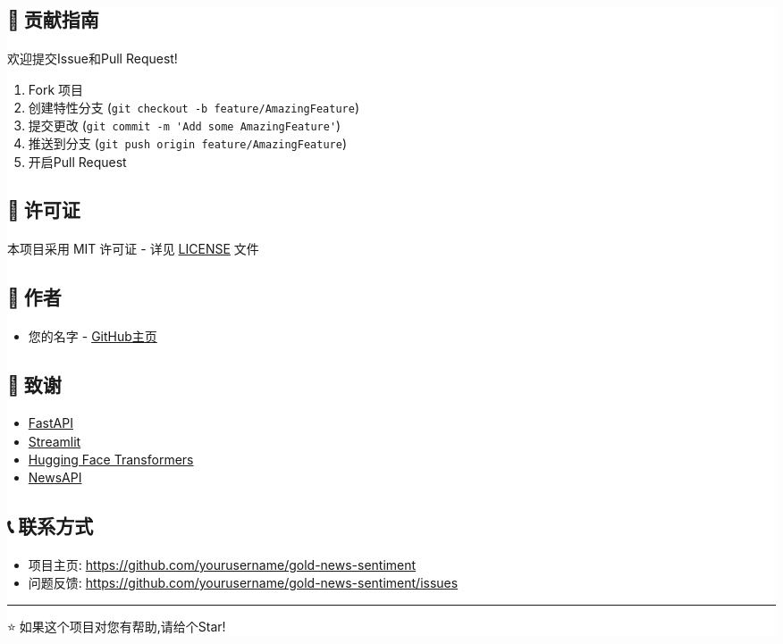 ## 🤝 贡献指南

欢迎提交Issue和Pull Request!

1. Fork 项目
2. 创建特性分支 (`git checkout -b feature/AmazingFeature`)
3. 提交更改 (`git commit -m 'Add some AmazingFeature'`)
4. 推送到分支 (`git push origin feature/AmazingFeature`)
5. 开启Pull Request

## 📄 许可证

本项目采用 MIT 许可证 - 详见 [LICENSE](LICENSE) 文件

## 👥 作者

- 您的名字 - [GitHub主页](https://github.com/yourusername)

## 🙏 致谢

- [FastAPI](https://fastapi.tiangolo.com/)
- [Streamlit](https://streamlit.io/)
- [Hugging Face Transformers](https://huggingface.co/transformers/)
- [NewsAPI](https://newsapi.org/)

## 📞 联系方式

- 项目主页: https://github.com/yourusername/gold-news-sentiment
- 问题反馈: https://github.com/yourusername/gold-news-sentiment/issues

---

⭐ 如果这个项目对您有帮助,请给个Star!
